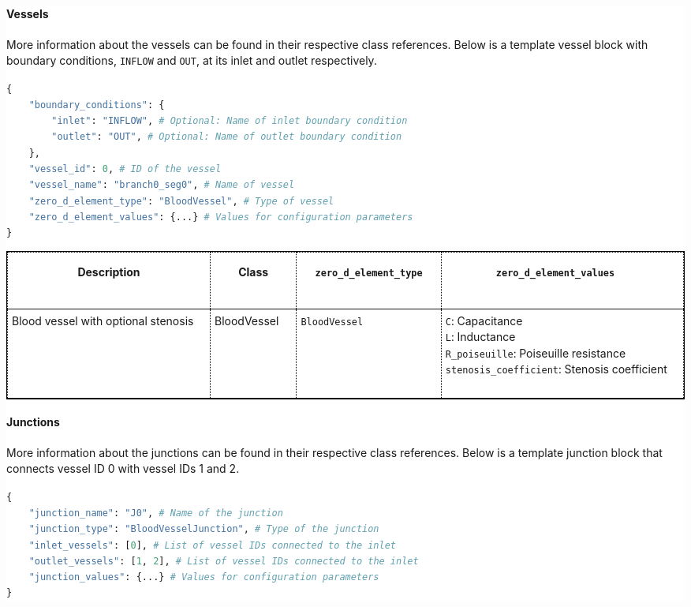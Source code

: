 
<style>
table{
    border-collapse: collapse;
    border-spacing: 100000px;
    border:1px solid #000000;
}

th{
    border:0.1px dotted #000000;
    padding: 15px;
}

td{
    border:0.1px dotted #000000;
    padding: 5px;
}
</style>

#### Vessels

More information about the vessels can be found in their respective class references. Below is a template vessel block with boundary conditions, `INFLOW` and `OUT`, at its inlet and outlet respectively.

```python
{
    "boundary_conditions": {
        "inlet": "INFLOW", # Optional: Name of inlet boundary condition
        "outlet": "OUT", # Optional: Name of outlet boundary condition
    },
    "vessel_id": 0, # ID of the vessel
    "vessel_name": "branch0_seg0", # Name of vessel
    "zero_d_element_type": "BloodVessel", # Type of vessel
    "zero_d_element_values": {...} # Values for configuration parameters
}
```

| Description                              | Class                       | `zero_d_element_type` &emsp; | `zero_d_element_values` &emsp; |
| ---------------------------------------- | --------------------------- | --------------------- | ------------------------|
| Blood vessel with optional stenosis &emsp;      | BloodVessel &emsp;                 | `BloodVessel` &emsp;         | `C`: Capacitance <br> `L`: Inductance <br> `R_poiseuille`: Poiseuille resistance <br> `stenosis_coefficient`: Stenosis coefficient &emsp; |


#### Junctions

More information about the junctions can be found in their respective class references. Below is a template junction block that connects vessel ID 0 with vessel IDs 1 and 2.

```python
{
    "junction_name": "J0", # Name of the junction
    "junction_type": "BloodVesselJunction", # Type of the junction
    "inlet_vessels": [0], # List of vessel IDs connected to the inlet
    "outlet_vessels": [1, 2], # List of vessel IDs connected to the inlet
    "junction_values": {...} # Values for configuration parameters
}
```
